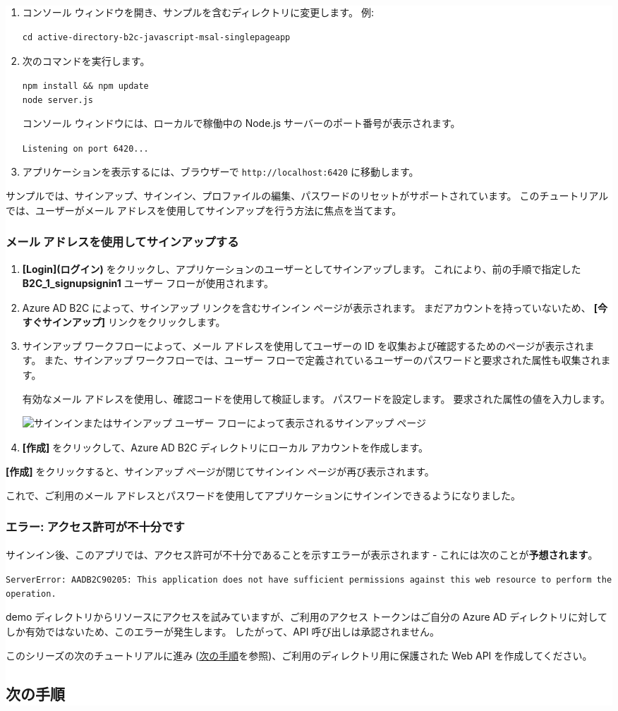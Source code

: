 1. コンソール ウィンドウを開き、サンプルを含むディレクトリに変更します。 例:

    ```console
    cd active-directory-b2c-javascript-msal-singlepageapp
    ```
1. 次のコマンドを実行します。

    ```
    npm install && npm update
    node server.js
    ```

    コンソール ウィンドウには、ローカルで稼働中の Node.js サーバーのポート番号が表示されます。

    ```
    Listening on port 6420...
    ```

1. アプリケーションを表示するには、ブラウザーで `http://localhost:6420` に移動します。

サンプルでは、サインアップ、サインイン、プロファイルの編集、パスワードのリセットがサポートされています。 このチュートリアルでは、ユーザーがメール アドレスを使用してサインアップを行う方法に焦点を当てます。

### <a name="sign-up-using-an-email-address"></a>メール アドレスを使用してサインアップする

1. **[Login]\(ログイン\)** をクリックし、アプリケーションのユーザーとしてサインアップします。 これにより、前の手順で指定した **B2C_1_signupsignin1** ユーザー フローが使用されます。
1. Azure AD B2C によって、サインアップ リンクを含むサインイン ページが表示されます。 まだアカウントを持っていないため、 **[今すぐサインアップ]** リンクをクリックします。
1. サインアップ ワークフローによって、メール アドレスを使用してユーザーの ID を収集および確認するためのページが表示されます。 また、サインアップ ワークフローでは、ユーザー フローで定義されているユーザーのパスワードと要求された属性も収集されます。

    有効なメール アドレスを使用し、確認コードを使用して検証します。 パスワードを設定します。 要求された属性の値を入力します。

    ![サインインまたはサインアップ ユーザー フローによって表示されるサインアップ ページ](./media/active-directory-b2c-tutorials-desktop-app/sign-up-workflow.PNG)

1. **[作成]** をクリックして、Azure AD B2C ディレクトリにローカル アカウントを作成します。

**[作成]** をクリックすると、サインアップ ページが閉じてサインイン ページが再び表示されます。

これで、ご利用のメール アドレスとパスワードを使用してアプリケーションにサインインできるようになりました。

### <a name="error-insufficient-permissions"></a>エラー: アクセス許可が不十分です

サインイン後、このアプリでは、アクセス許可が不十分であることを示すエラーが表示されます - これには次のことが**予想されます**。

`ServerError: AADB2C90205: This application does not have sufficient permissions against this web resource to perform the operation.`

demo ディレクトリからリソースにアクセスを試みていますが、ご利用のアクセス トークンはご自分の Azure AD ディレクトリに対してしか有効ではないため、このエラーが発生します。 したがって、API 呼び出しは承認されません。

このシリーズの次のチュートリアルに進み ([次の手順](#next-steps)を参照)、ご利用のディレクトリ用に保護された Web API を作成してください。

## <a name="next-steps"></a>次の手順
